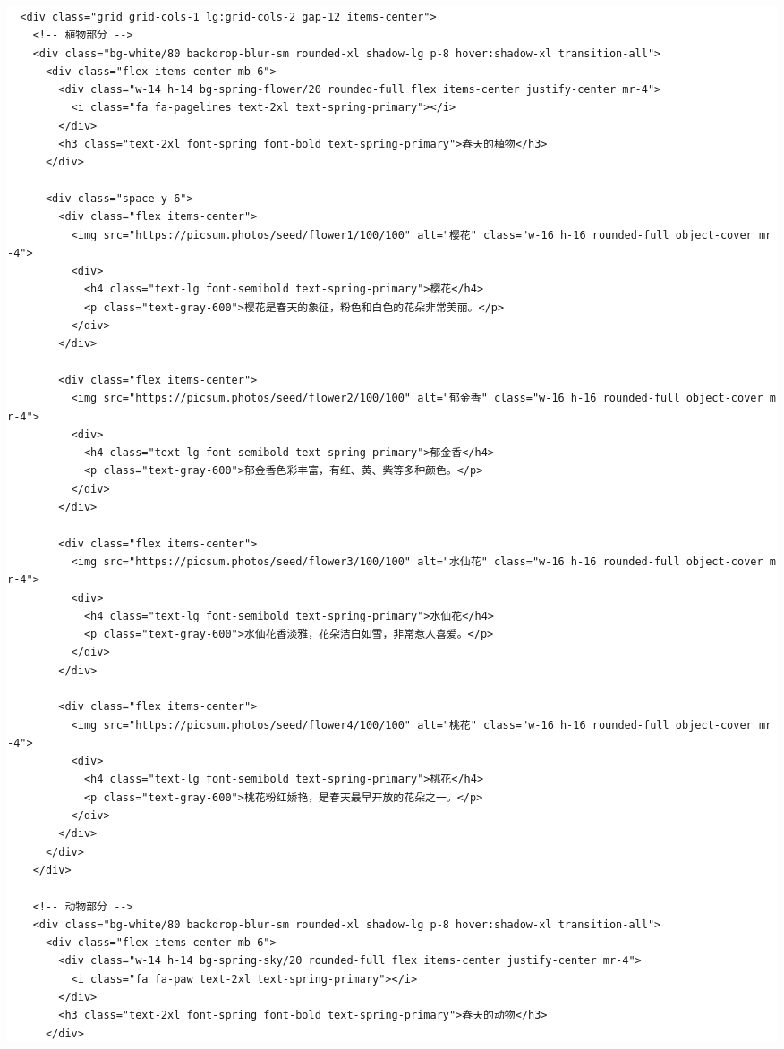       <div class="grid grid-cols-1 lg:grid-cols-2 gap-12 items-center">
        <!-- 植物部分 -->
        <div class="bg-white/80 backdrop-blur-sm rounded-xl shadow-lg p-8 hover:shadow-xl transition-all">
          <div class="flex items-center mb-6">
            <div class="w-14 h-14 bg-spring-flower/20 rounded-full flex items-center justify-center mr-4">
              <i class="fa fa-pagelines text-2xl text-spring-primary"></i>
            </div>
            <h3 class="text-2xl font-spring font-bold text-spring-primary">春天的植物</h3>
          </div>
          
          <div class="space-y-6">
            <div class="flex items-center">
              <img src="https://picsum.photos/seed/flower1/100/100" alt="樱花" class="w-16 h-16 rounded-full object-cover mr-4">
              <div>
                <h4 class="text-lg font-semibold text-spring-primary">樱花</h4>
                <p class="text-gray-600">樱花是春天的象征，粉色和白色的花朵非常美丽。</p>
              </div>
            </div>
            
            <div class="flex items-center">
              <img src="https://picsum.photos/seed/flower2/100/100" alt="郁金香" class="w-16 h-16 rounded-full object-cover mr-4">
              <div>
                <h4 class="text-lg font-semibold text-spring-primary">郁金香</h4>
                <p class="text-gray-600">郁金香色彩丰富，有红、黄、紫等多种颜色。</p>
              </div>
            </div>
            
            <div class="flex items-center">
              <img src="https://picsum.photos/seed/flower3/100/100" alt="水仙花" class="w-16 h-16 rounded-full object-cover mr-4">
              <div>
                <h4 class="text-lg font-semibold text-spring-primary">水仙花</h4>
                <p class="text-gray-600">水仙花香淡雅，花朵洁白如雪，非常惹人喜爱。</p>
              </div>
            </div>
            
            <div class="flex items-center">
              <img src="https://picsum.photos/seed/flower4/100/100" alt="桃花" class="w-16 h-16 rounded-full object-cover mr-4">
              <div>
                <h4 class="text-lg font-semibold text-spring-primary">桃花</h4>
                <p class="text-gray-600">桃花粉红娇艳，是春天最早开放的花朵之一。</p>
              </div>
            </div>
          </div>
        </div>
        
        <!-- 动物部分 -->
        <div class="bg-white/80 backdrop-blur-sm rounded-xl shadow-lg p-8 hover:shadow-xl transition-all">
          <div class="flex items-center mb-6">
            <div class="w-14 h-14 bg-spring-sky/20 rounded-full flex items-center justify-center mr-4">
              <i class="fa fa-paw text-2xl text-spring-primary"></i>
            </div>
            <h3 class="text-2xl font-spring font-bold text-spring-primary">春天的动物</h3>
          </div>
          